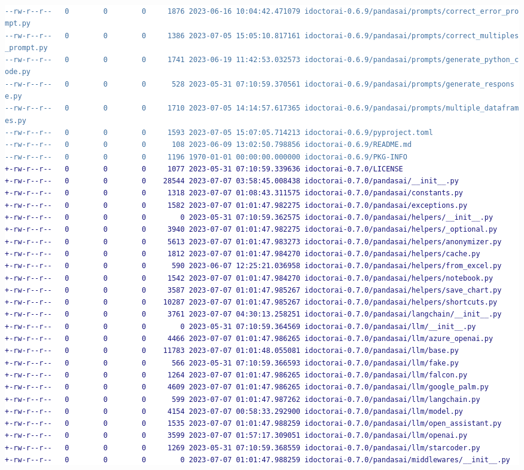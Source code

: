 ```diff
--rw-r--r--   0        0        0     1876 2023-06-16 10:04:42.471079 idoctorai-0.6.9/pandasai/prompts/correct_error_prompt.py
--rw-r--r--   0        0        0     1386 2023-07-05 15:05:10.817161 idoctorai-0.6.9/pandasai/prompts/correct_multiples_prompt.py
--rw-r--r--   0        0        0     1741 2023-06-19 11:42:53.032573 idoctorai-0.6.9/pandasai/prompts/generate_python_code.py
--rw-r--r--   0        0        0      528 2023-05-31 07:10:59.370561 idoctorai-0.6.9/pandasai/prompts/generate_response.py
--rw-r--r--   0        0        0     1710 2023-07-05 14:14:57.617365 idoctorai-0.6.9/pandasai/prompts/multiple_dataframes.py
--rw-r--r--   0        0        0     1593 2023-07-05 15:07:05.714213 idoctorai-0.6.9/pyproject.toml
--rw-r--r--   0        0        0      108 2023-06-09 13:02:50.798856 idoctorai-0.6.9/README.md
--rw-r--r--   0        0        0     1196 1970-01-01 00:00:00.000000 idoctorai-0.6.9/PKG-INFO
+-rw-r--r--   0        0        0     1077 2023-05-31 07:10:59.339636 idoctorai-0.7.0/LICENSE
+-rw-r--r--   0        0        0    28544 2023-07-07 03:58:45.008438 idoctorai-0.7.0/pandasai/__init__.py
+-rw-r--r--   0        0        0     1318 2023-07-07 01:08:43.311575 idoctorai-0.7.0/pandasai/constants.py
+-rw-r--r--   0        0        0     1582 2023-07-07 01:01:47.982275 idoctorai-0.7.0/pandasai/exceptions.py
+-rw-r--r--   0        0        0        0 2023-05-31 07:10:59.362575 idoctorai-0.7.0/pandasai/helpers/__init__.py
+-rw-r--r--   0        0        0     3940 2023-07-07 01:01:47.982275 idoctorai-0.7.0/pandasai/helpers/_optional.py
+-rw-r--r--   0        0        0     5613 2023-07-07 01:01:47.983273 idoctorai-0.7.0/pandasai/helpers/anonymizer.py
+-rw-r--r--   0        0        0     1812 2023-07-07 01:01:47.984270 idoctorai-0.7.0/pandasai/helpers/cache.py
+-rw-r--r--   0        0        0      590 2023-06-07 12:25:21.036958 idoctorai-0.7.0/pandasai/helpers/from_excel.py
+-rw-r--r--   0        0        0     1542 2023-07-07 01:01:47.984270 idoctorai-0.7.0/pandasai/helpers/notebook.py
+-rw-r--r--   0        0        0     3587 2023-07-07 01:01:47.985267 idoctorai-0.7.0/pandasai/helpers/save_chart.py
+-rw-r--r--   0        0        0    10287 2023-07-07 01:01:47.985267 idoctorai-0.7.0/pandasai/helpers/shortcuts.py
+-rw-r--r--   0        0        0     3761 2023-07-07 04:30:13.258251 idoctorai-0.7.0/pandasai/langchain/__init__.py
+-rw-r--r--   0        0        0        0 2023-05-31 07:10:59.364569 idoctorai-0.7.0/pandasai/llm/__init__.py
+-rw-r--r--   0        0        0     4466 2023-07-07 01:01:47.986265 idoctorai-0.7.0/pandasai/llm/azure_openai.py
+-rw-r--r--   0        0        0    11783 2023-07-07 01:01:48.055081 idoctorai-0.7.0/pandasai/llm/base.py
+-rw-r--r--   0        0        0      566 2023-05-31 07:10:59.366593 idoctorai-0.7.0/pandasai/llm/fake.py
+-rw-r--r--   0        0        0     1264 2023-07-07 01:01:47.986265 idoctorai-0.7.0/pandasai/llm/falcon.py
+-rw-r--r--   0        0        0     4609 2023-07-07 01:01:47.986265 idoctorai-0.7.0/pandasai/llm/google_palm.py
+-rw-r--r--   0        0        0      599 2023-07-07 01:01:47.987262 idoctorai-0.7.0/pandasai/llm/langchain.py
+-rw-r--r--   0        0        0     4154 2023-07-07 00:58:33.292900 idoctorai-0.7.0/pandasai/llm/model.py
+-rw-r--r--   0        0        0     1535 2023-07-07 01:01:47.988259 idoctorai-0.7.0/pandasai/llm/open_assistant.py
+-rw-r--r--   0        0        0     3599 2023-07-07 01:57:17.309051 idoctorai-0.7.0/pandasai/llm/openai.py
+-rw-r--r--   0        0        0     1269 2023-05-31 07:10:59.368559 idoctorai-0.7.0/pandasai/llm/starcoder.py
+-rw-r--r--   0        0        0        0 2023-07-07 01:01:47.988259 idoctorai-0.7.0/pandasai/middlewares/__init__.py
```